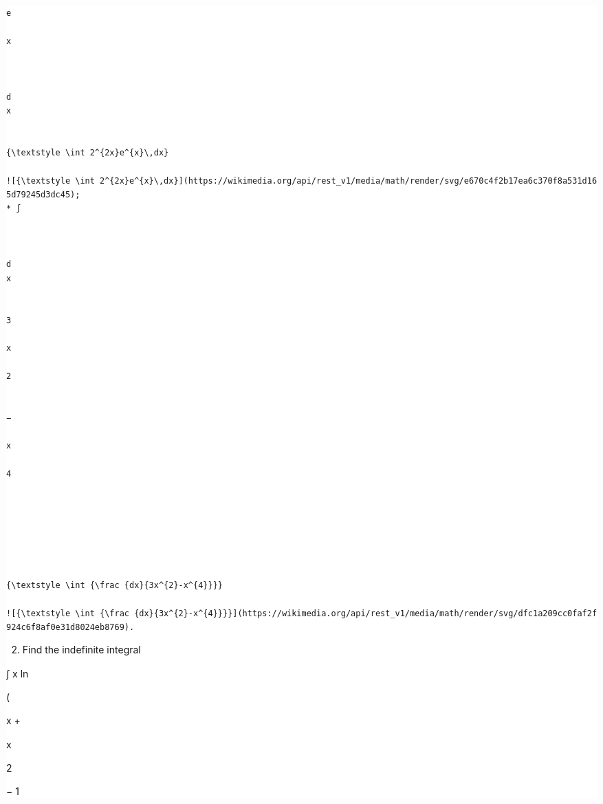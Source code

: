 	
	
	e
	
	x
	
	
	
	d
	x
	
	
	{\textstyle \int 2^{2x}e^{x}\,dx}
	
	![{\textstyle \int 2^{2x}e^{x}\,dx}](https://wikimedia.org/api/rest_v1/media/math/render/svg/e670c4f2b17ea6c370f8a531d165d79245d3dc45);
	* ∫
	
	
	
	d
	x
	
	
	3
	
	x
	
	2
	
	
	−
	
	x
	
	4
	
	
	
	
	
	
	
	{\textstyle \int {\frac {dx}{3x^{2}-x^{4}}}}
	
	![{\textstyle \int {\frac {dx}{3x^{2}-x^{4}}}}](https://wikimedia.org/api/rest_v1/media/math/render/svg/dfc1a209cc0faf2f924c6f8af0e31d8024eb8769).
2. Find the indefinite integral 




∫
x
ln
⁡

(

x
+



x

2


−
1
